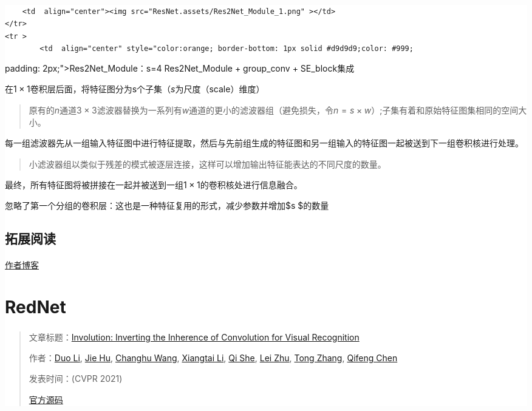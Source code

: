         <td  align="center"><img src="ResNet.assets/Res2Net_Module_1.png" ></td>
    </tr>
    <tr >
            <td  align="center" style="color:orange; border-bottom: 1px solid #d9d9d9;color: #999;
padding: 2px;">Res2Net_Module：s=4</td>
        <td   align="center" style="color:orange; border-bottom: 1px solid #d9d9d9;color: #999;
padding: 2px;">Res2Net_Module + group_conv + SE_block集成</td>
    </tr>
</table>

在$1\times1$卷积层后面，将特征图分为s个子集（$s$为尺度（scale）维度）

> 原有的$n$通道$3\times3$滤波器替换为一系列有$w$通道的更小的滤波器组（避免损失，令$n = s × w$）;子集有着和原始特征图集相同的空间大小。

每一组滤波器先从一组输入特征图中进行特征提取，然后与先前组生成的特征图和另一组输入的特征图一起被送到下一组卷积核进行处理。

> 小滤波器组以类似于残差的模式被逐层连接，这样可以增加输出特征能表达的不同尺度的数量。

最终，所有特征图将被拼接在一起并被送到一组$1\times1$的卷积核处进行信息融合。

忽略了第一个分组的卷积层：这也是一种特征复用的形式，减少参数并增加$s $的数量

## 拓展阅读

[作者博客](https://mmcheng.net/res2net/)

# RedNet

> 文章标题：[Involution: Inverting the Inherence of Convolution for Visual Recognition](https://arxiv.org/abs/2103.06255)
>
> 作者：[Duo Li](https://duoli.org/), [Jie Hu](https://github.com/hujie-frank), [Changhu Wang](https://scholar.google.com/citations?user=DsVZkjAAAAAJ), [Xiangtai Li](https://github.com/lxtGH), [Qi She](https://scholar.google.com/citations?user=iHoGTt4AAAAJ), [Lei Zhu](https://github.com/zh460045050), [Tong Zhang](http://tongzhang-ml.org/),  [Qifeng Chen](https://cqf.io/)
>
> 发表时间：(CVPR 2021)
>
> [官方源码](https://github.com/d-li14/involution)
